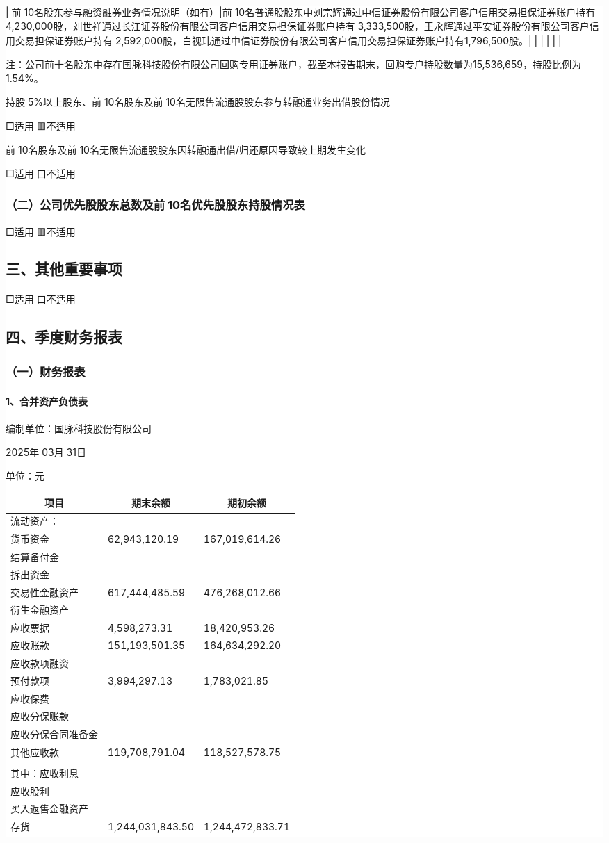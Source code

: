 | 前 10名股东参与融资融券业务情况说明（如有）|前 10名普通股股东中刘宗辉通过中信证券股份有限公司客户信用交易担保证券账户持有 4,230,000股，刘世祥通过长江证券股份有限公司客户信用交易担保证券账户持有 3,333,500股，王永辉通过平安证券股份有限公司客户信用交易担保证券账户持有 2,592,000股，白视玮通过中信证券股份有限公司客户信用交易担保证券账户持有1,796,500股。| | | | | |  

注：公司前十名股东中存在国脉科技股份有限公司回购专用证券账户，截至本报告期末，回购专户持股数量为15,536,659，持股比例为 1.54%。  

持股 5%以上股东、前 10名股东及前 10名无限售流通股股东参与转融通业务出借股份情况  

□适用 🟥不适用  

前 10名股东及前 10名无限售流通股股东因转融通出借/归还原因导致较上期发生变化  

□适用 口不适用  

### （二）公司优先股股东总数及前 10名优先股股东持股情况表  

□适用 🟥不适用  

## 三、其他重要事项  

□适用 口不适用  

## 四、季度财务报表  

### （一）财务报表  

#### 1、合并资产负债表  

编制单位：国脉科技股份有限公司  

2025年 03月 31日  

单位：元  

| 项目|期末余额|期初余额|
| ---|---|---|
| 流动资产：|||
| 货币资金|62,943,120.19|167,019,614.26|
| 结算备付金|||
| 拆出资金|||
| 交易性金融资产|617,444,485.59|476,268,012.66|
| 衍生金融资产|||
| 应收票据|4,598,273.31|18,420,953.26|
| 应收账款|151,193,501.35|164,634,292.20|
| 应收款项融资|||
| 预付款项|3,994,297.13|1,783,021.85|
| 应收保费|||
| 应收分保账款|||
| 应收分保合同准备金|||
| 其他应收款|119,708,791.04|118,527,578.75|
| |||
| 其中：应收利息|||
| 应收股利|||
| 买入返售金融资产|||
| 存货|1,244,031,843.50|1,244,472,833.71|